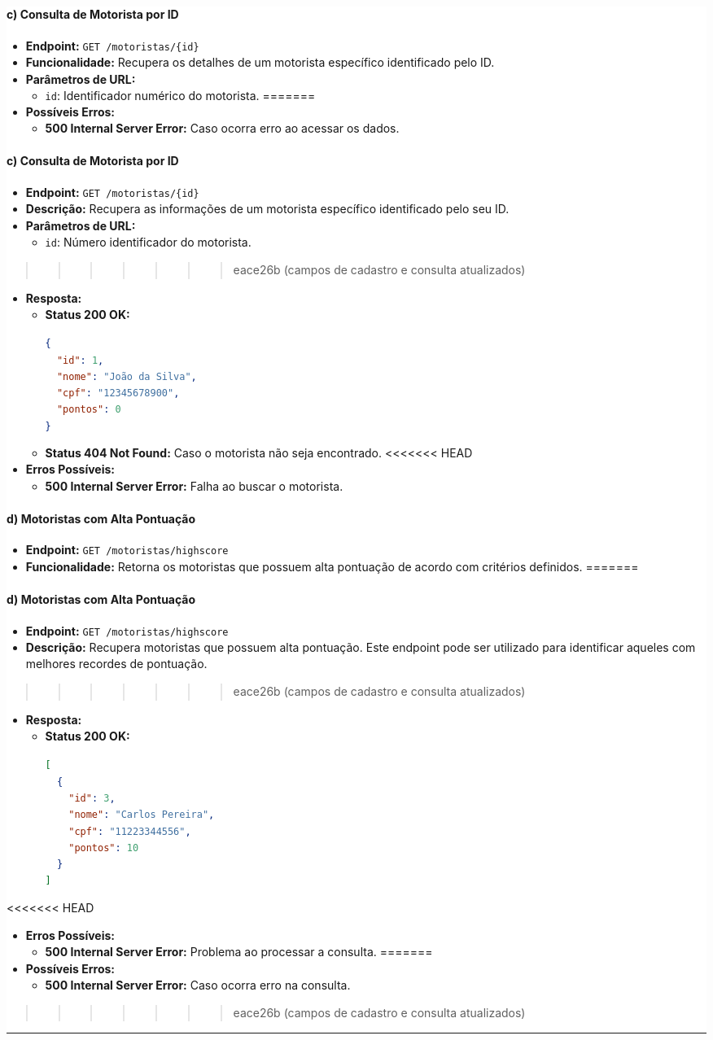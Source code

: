 #### c) Consulta de Motorista por ID
- **Endpoint:** `GET /motoristas/{id}`
- **Funcionalidade:** Recupera os detalhes de um motorista específico identificado pelo ID.
- **Parâmetros de URL:**  
  - `id`: Identificador numérico do motorista.
=======
- **Possíveis Erros:**
  - **500 Internal Server Error:** Caso ocorra erro ao acessar os dados.

#### c) Consulta de Motorista por ID
- **Endpoint:** `GET /motoristas/{id}`
- **Descrição:** Recupera as informações de um motorista específico identificado pelo seu ID.
- **Parâmetros de URL:**
  - `id`: Número identificador do motorista.
>>>>>>> eace26b (campos de cadastro e consulta atualizados)
- **Resposta:**
  - **Status 200 OK:**
    ```json
    {
      "id": 1,
      "nome": "João da Silva",
      "cpf": "12345678900",
      "pontos": 0
    }
    ```
  - **Status 404 Not Found:** Caso o motorista não seja encontrado.
<<<<<<< HEAD
- **Erros Possíveis:**
  - **500 Internal Server Error:** Falha ao buscar o motorista.

#### d) Motoristas com Alta Pontuação
- **Endpoint:** `GET /motoristas/highscore`
- **Funcionalidade:** Retorna os motoristas que possuem alta pontuação de acordo com critérios definidos.
=======

#### d) Motoristas com Alta Pontuação
- **Endpoint:** `GET /motoristas/highscore`
- **Descrição:** Recupera motoristas que possuem alta pontuação. Este endpoint pode ser utilizado para identificar aqueles com melhores recordes de pontuação.
>>>>>>> eace26b (campos de cadastro e consulta atualizados)
- **Resposta:**
  - **Status 200 OK:**
    ```json
    [
      {
        "id": 3,
        "nome": "Carlos Pereira",
        "cpf": "11223344556",
        "pontos": 10
      }
    ]
    ```
<<<<<<< HEAD
- **Erros Possíveis:**
  - **500 Internal Server Error:** Problema ao processar a consulta.
=======
- **Possíveis Erros:**
  - **500 Internal Server Error:** Caso ocorra erro na consulta.
>>>>>>> eace26b (campos de cadastro e consulta atualizados)

---
